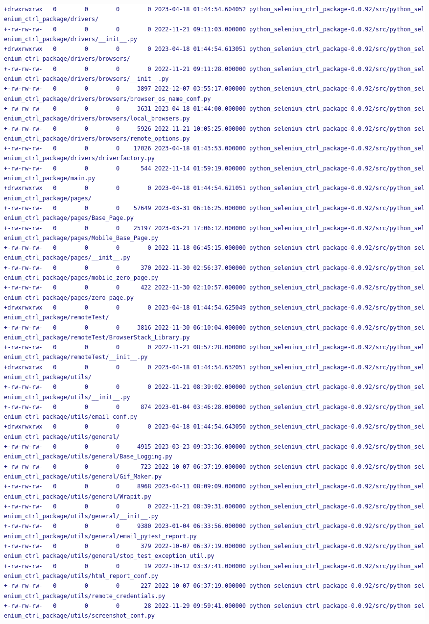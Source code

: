 ```diff
+drwxrwxrwx   0        0        0        0 2023-04-18 01:44:54.604052 python_selenium_ctrl_package-0.0.92/src/python_selenium_ctrl_package/drivers/
+-rw-rw-rw-   0        0        0        0 2022-11-21 09:11:03.000000 python_selenium_ctrl_package-0.0.92/src/python_selenium_ctrl_package/drivers/__init__.py
+drwxrwxrwx   0        0        0        0 2023-04-18 01:44:54.613051 python_selenium_ctrl_package-0.0.92/src/python_selenium_ctrl_package/drivers/browsers/
+-rw-rw-rw-   0        0        0        0 2022-11-21 09:11:28.000000 python_selenium_ctrl_package-0.0.92/src/python_selenium_ctrl_package/drivers/browsers/__init__.py
+-rw-rw-rw-   0        0        0     3897 2022-12-07 03:55:17.000000 python_selenium_ctrl_package-0.0.92/src/python_selenium_ctrl_package/drivers/browsers/browser_os_name_conf.py
+-rw-rw-rw-   0        0        0     3631 2023-04-18 01:44:00.000000 python_selenium_ctrl_package-0.0.92/src/python_selenium_ctrl_package/drivers/browsers/local_browsers.py
+-rw-rw-rw-   0        0        0     5926 2022-11-21 10:05:25.000000 python_selenium_ctrl_package-0.0.92/src/python_selenium_ctrl_package/drivers/browsers/remote_options.py
+-rw-rw-rw-   0        0        0    17026 2023-04-18 01:43:53.000000 python_selenium_ctrl_package-0.0.92/src/python_selenium_ctrl_package/drivers/driverfactory.py
+-rw-rw-rw-   0        0        0      544 2022-11-14 01:59:19.000000 python_selenium_ctrl_package-0.0.92/src/python_selenium_ctrl_package/main.py
+drwxrwxrwx   0        0        0        0 2023-04-18 01:44:54.621051 python_selenium_ctrl_package-0.0.92/src/python_selenium_ctrl_package/pages/
+-rw-rw-rw-   0        0        0    57649 2023-03-31 06:16:25.000000 python_selenium_ctrl_package-0.0.92/src/python_selenium_ctrl_package/pages/Base_Page.py
+-rw-rw-rw-   0        0        0    25197 2023-03-21 17:06:12.000000 python_selenium_ctrl_package-0.0.92/src/python_selenium_ctrl_package/pages/Mobile_Base_Page.py
+-rw-rw-rw-   0        0        0        0 2022-11-18 06:45:15.000000 python_selenium_ctrl_package-0.0.92/src/python_selenium_ctrl_package/pages/__init__.py
+-rw-rw-rw-   0        0        0      370 2022-11-30 02:56:37.000000 python_selenium_ctrl_package-0.0.92/src/python_selenium_ctrl_package/pages/mobile_zero_page.py
+-rw-rw-rw-   0        0        0      422 2022-11-30 02:10:57.000000 python_selenium_ctrl_package-0.0.92/src/python_selenium_ctrl_package/pages/zero_page.py
+drwxrwxrwx   0        0        0        0 2023-04-18 01:44:54.625049 python_selenium_ctrl_package-0.0.92/src/python_selenium_ctrl_package/remoteTest/
+-rw-rw-rw-   0        0        0     3816 2022-11-30 06:10:04.000000 python_selenium_ctrl_package-0.0.92/src/python_selenium_ctrl_package/remoteTest/BrowserStack_Library.py
+-rw-rw-rw-   0        0        0        0 2022-11-21 08:57:28.000000 python_selenium_ctrl_package-0.0.92/src/python_selenium_ctrl_package/remoteTest/__init__.py
+drwxrwxrwx   0        0        0        0 2023-04-18 01:44:54.632051 python_selenium_ctrl_package-0.0.92/src/python_selenium_ctrl_package/utils/
+-rw-rw-rw-   0        0        0        0 2022-11-21 08:39:02.000000 python_selenium_ctrl_package-0.0.92/src/python_selenium_ctrl_package/utils/__init__.py
+-rw-rw-rw-   0        0        0      874 2023-01-04 03:46:28.000000 python_selenium_ctrl_package-0.0.92/src/python_selenium_ctrl_package/utils/email_conf.py
+drwxrwxrwx   0        0        0        0 2023-04-18 01:44:54.643050 python_selenium_ctrl_package-0.0.92/src/python_selenium_ctrl_package/utils/general/
+-rw-rw-rw-   0        0        0     4915 2023-03-23 09:33:36.000000 python_selenium_ctrl_package-0.0.92/src/python_selenium_ctrl_package/utils/general/Base_Logging.py
+-rw-rw-rw-   0        0        0      723 2022-10-07 06:37:19.000000 python_selenium_ctrl_package-0.0.92/src/python_selenium_ctrl_package/utils/general/Gif_Maker.py
+-rw-rw-rw-   0        0        0     8968 2023-04-11 08:09:09.000000 python_selenium_ctrl_package-0.0.92/src/python_selenium_ctrl_package/utils/general/Wrapit.py
+-rw-rw-rw-   0        0        0        0 2022-11-21 08:39:31.000000 python_selenium_ctrl_package-0.0.92/src/python_selenium_ctrl_package/utils/general/__init__.py
+-rw-rw-rw-   0        0        0     9380 2023-01-04 06:33:56.000000 python_selenium_ctrl_package-0.0.92/src/python_selenium_ctrl_package/utils/general/email_pytest_report.py
+-rw-rw-rw-   0        0        0      379 2022-10-07 06:37:19.000000 python_selenium_ctrl_package-0.0.92/src/python_selenium_ctrl_package/utils/general/stop_test_exception_util.py
+-rw-rw-rw-   0        0        0       19 2022-10-12 03:37:41.000000 python_selenium_ctrl_package-0.0.92/src/python_selenium_ctrl_package/utils/html_report_conf.py
+-rw-rw-rw-   0        0        0      227 2022-10-07 06:37:19.000000 python_selenium_ctrl_package-0.0.92/src/python_selenium_ctrl_package/utils/remote_credentials.py
+-rw-rw-rw-   0        0        0       28 2022-11-29 09:59:41.000000 python_selenium_ctrl_package-0.0.92/src/python_selenium_ctrl_package/utils/screenshot_conf.py
```